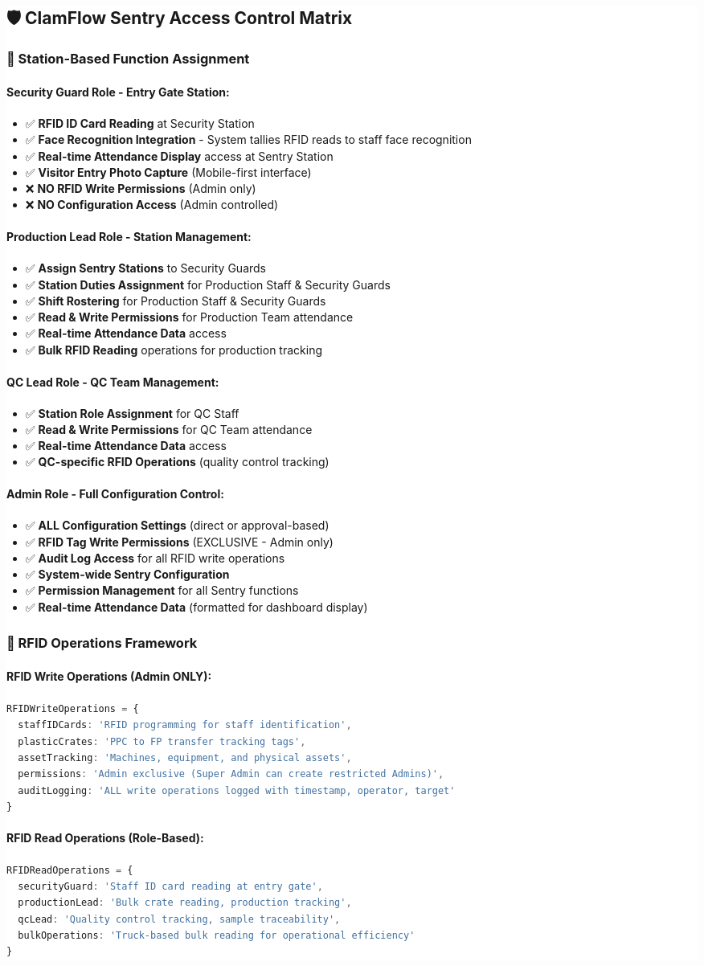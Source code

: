 
## 🛡️ **ClamFlow Sentry Access Control Matrix**

### **🎯 Station-Based Function Assignment**

#### **Security Guard Role - Entry Gate Station:**
- ✅ **RFID ID Card Reading** at Security Station
- ✅ **Face Recognition Integration** - System tallies RFID reads to staff face recognition
- ✅ **Real-time Attendance Display** access at Sentry Station
- ✅ **Visitor Entry Photo Capture** (Mobile-first interface)
- ❌ **NO RFID Write Permissions** (Admin only)
- ❌ **NO Configuration Access** (Admin controlled)

#### **Production Lead Role - Station Management:**
- ✅ **Assign Sentry Stations** to Security Guards
- ✅ **Station Duties Assignment** for Production Staff & Security Guards
- ✅ **Shift Rostering** for Production Staff & Security Guards
- ✅ **Read & Write Permissions** for Production Team attendance
- ✅ **Real-time Attendance Data** access
- ✅ **Bulk RFID Reading** operations for production tracking

#### **QC Lead Role - QC Team Management:**
- ✅ **Station Role Assignment** for QC Staff
- ✅ **Read & Write Permissions** for QC Team attendance
- ✅ **Real-time Attendance Data** access
- ✅ **QC-specific RFID Operations** (quality control tracking)

#### **Admin Role - Full Configuration Control:**
- ✅ **ALL Configuration Settings** (direct or approval-based)
- ✅ **RFID Tag Write Permissions** (EXCLUSIVE - Admin only)
- ✅ **Audit Log Access** for all RFID write operations
- ✅ **System-wide Sentry Configuration**
- ✅ **Permission Management** for all Sentry functions
- ✅ **Real-time Attendance Data** (formatted for dashboard display)

### **🔧 RFID Operations Framework**

#### **RFID Write Operations (Admin ONLY):**
```typescript
RFIDWriteOperations = {
  staffIDCards: 'RFID programming for staff identification',
  plasticCrates: 'PPC to FP transfer tracking tags',
  assetTracking: 'Machines, equipment, and physical assets',
  permissions: 'Admin exclusive (Super Admin can create restricted Admins)',
  auditLogging: 'ALL write operations logged with timestamp, operator, target'
}
```

#### **RFID Read Operations (Role-Based):**
```typescript
RFIDReadOperations = {
  securityGuard: 'Staff ID card reading at entry gate',
  productionLead: 'Bulk crate reading, production tracking',
  qcLead: 'Quality control tracking, sample traceability',
  bulkOperations: 'Truck-based bulk reading for operational efficiency'
}
```
